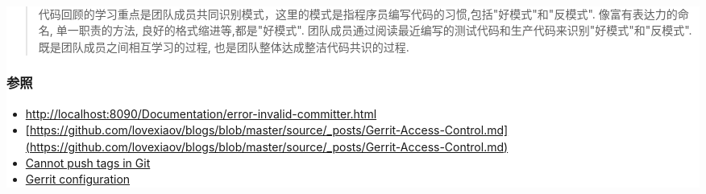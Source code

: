 > 代码回顾的学习重点是团队成员共同识别模式，这里的模式是指程序员编写代码的习惯,包括"好模式"和"反模式". 像富有表达力的命名, 单一职责的方法, 良好的格式缩进等,都是"好模式". 团队成员通过阅读最近编写的测试代码和生产代码来识别"好模式"和"反模式".既是团队成员之间相互学习的过程, 也是团队整体达成整洁代码共识的过程.
### 参照

- [http://localhost:8090/Documentation/error-invalid-committer.html](http://localhost:8090/Documentation/error--invalid-committer.html)
- [https://github.com/lovexiaov/blogs/blob/master/source/_posts/Gerrit-Access-Control.md](https://github.com/lovexiaov/blogs/blob/master/source/_posts/Gerrit-Access-Control.md)
- [Cannot push tags in Git](http://stackoverflow.com/questions/16465275/cannot-push-tags-in-git)
- [Gerrit configuration](http://stackoverflow.com/questions/11723605/gerrit-configuration/11726529#11726529)
